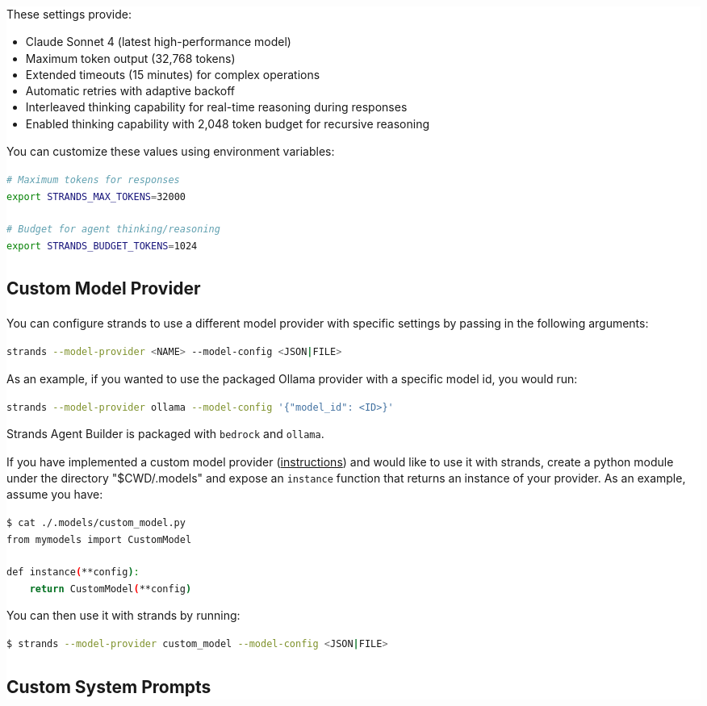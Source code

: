 These settings provide:
- Claude Sonnet 4 (latest high-performance model)
- Maximum token output (32,768 tokens)
- Extended timeouts (15 minutes) for complex operations
- Automatic retries with adaptive backoff
- Interleaved thinking capability for real-time reasoning during responses
- Enabled thinking capability with 2,048 token budget for recursive reasoning

You can customize these values using environment variables:

```bash
# Maximum tokens for responses
export STRANDS_MAX_TOKENS=32000

# Budget for agent thinking/reasoning
export STRANDS_BUDGET_TOKENS=1024
```

## Custom Model Provider

You can configure strands to use a different model provider with specific settings by passing in the following arguments:

```bash
strands --model-provider <NAME> --model-config <JSON|FILE>
```

As an example, if you wanted to use the packaged Ollama provider with a specific model id, you would run:

```bash
strands --model-provider ollama --model-config '{"model_id": <ID>}'
```

Strands Agent Builder is packaged with `bedrock` and `ollama`.

If you have implemented a custom model provider ([instructions](https://strandsagents.com/latest/user-guide/concepts/model-providers/custom_model_provider/)) and would like to use it with strands, create a python module under the directory "$CWD/.models" and expose an `instance` function that returns an instance of your provider. As an example, assume you have:

```bash
$ cat ./.models/custom_model.py
from mymodels import CustomModel

def instance(**config):
    return CustomModel(**config)
```

You can then use it with strands by running:

```bash
$ strands --model-provider custom_model --model-config <JSON|FILE>
```

## Custom System Prompts

